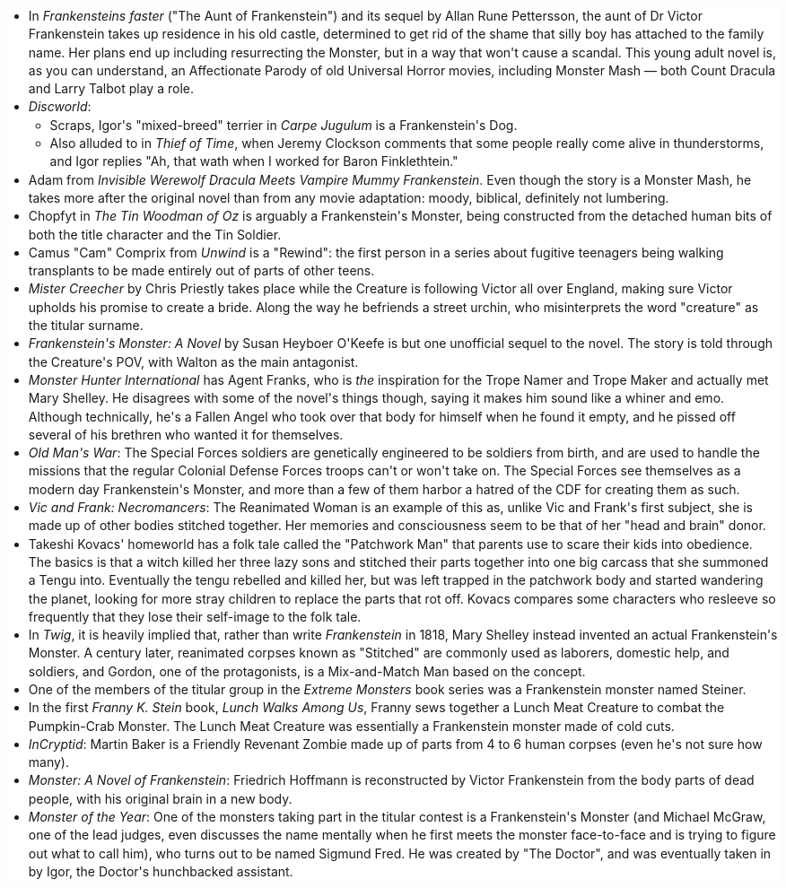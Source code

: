 -   In _Frankensteins faster_ ("The Aunt of Frankenstein") and its sequel by Allan Rune Pettersson, the aunt of Dr Victor Frankenstein takes up residence in his old castle, determined to get rid of the shame that silly boy has attached to the family name. Her plans end up including resurrecting the Monster, but in a way that won't cause a scandal. This young adult novel is, as you can understand, an Affectionate Parody of old Universal Horror movies, including Monster Mash — both Count Dracula and Larry Talbot play a role.
-   _Discworld_:
    -   Scraps, Igor's "mixed-breed" terrier in _Carpe Jugulum_ is a Frankenstein's Dog.
    -   Also alluded to in _Thief of Time_, when Jeremy Clockson comments that some people really come alive in thunderstorms, and Igor replies "Ah, that wath when I worked for Baron Finklethtein."
-   Adam from _Invisible Werewolf Dracula Meets Vampire Mummy Frankenstein_. Even though the story is a Monster Mash, he takes more after the original novel than from any movie adaptation: moody, biblical, definitely not lumbering.
-   Chopfyt in _The Tin Woodman of Oz_ is arguably a Frankenstein's Monster, being constructed from the detached human bits of both the title character and the Tin Soldier.
-   Camus "Cam" Comprix from _Unwind_ is a "Rewind": the first person in a series about fugitive teenagers being walking transplants to be made entirely out of parts of other teens.
-   _Mister Creecher_ by Chris Priestly takes place while the Creature is following Victor all over England, making sure Victor upholds his promise to create a bride. Along the way he befriends a street urchin, who misinterprets the word "creature" as the titular surname.
-   _Frankenstein's Monster: A Novel_ by Susan Heyboer O'Keefe is but one unofficial sequel to the novel. The story is told through the Creature's POV, with Walton as the main antagonist.
-   _Monster Hunter International_ has Agent Franks, who is _the_ inspiration for the Trope Namer and Trope Maker and actually met Mary Shelley. He disagrees with some of the novel's things though, saying it makes him sound like a whiner and emo. Although technically, he's a Fallen Angel who took over that body for himself when he found it empty, and he pissed off several of his brethren who wanted it for themselves.
-   _Old Man's War_: The Special Forces soldiers are genetically engineered to be soldiers from birth, and are used to handle the missions that the regular Colonial Defense Forces troops can't or won't take on. The Special Forces see themselves as a modern day Frankenstein's Monster, and more than a few of them harbor a hatred of the CDF for creating them as such.
-   _Vic and Frank: Necromancers_: The Reanimated Woman is an example of this as, unlike Vic and Frank's first subject, she is made up of other bodies stitched together. Her memories and consciousness seem to be that of her "head and brain" donor.
-   Takeshi Kovacs' homeworld has a folk tale called the "Patchwork Man" that parents use to scare their kids into obedience. The basics is that a witch killed her three lazy sons and stitched their parts together into one big carcass that she summoned a Tengu into. Eventually the tengu rebelled and killed her, but was left trapped in the patchwork body and started wandering the planet, looking for more stray children to replace the parts that rot off. Kovacs compares some characters who resleeve so frequently that they lose their self-image to the folk tale.
-   In _Twig_, it is heavily implied that, rather than write _Frankenstein_ in 1818, Mary Shelley instead invented an actual Frankenstein's Monster. A century later, reanimated corpses known as "Stitched" are commonly used as laborers, domestic help, and soldiers, and Gordon, one of the protagonists, is a Mix-and-Match Man based on the concept.
-   One of the members of the titular group in the _Extreme Monsters_ book series was a Frankenstein monster named Steiner.
-   In the first _Franny K. Stein_ book, _Lunch Walks Among Us_, Franny sews together a Lunch Meat Creature to combat the Pumpkin-Crab Monster. The Lunch Meat Creature was essentially a Frankenstein monster made of cold cuts.
-   _InCryptid_: Martin Baker is a Friendly Revenant Zombie made up of parts from 4 to 6 human corpses (even he's not sure how many).
-   _Monster: A Novel of Frankenstein_: Friedrich Hoffmann is reconstructed by Victor Frankenstein from the body parts of dead people, with his original brain in a new body.
-   _Monster of the Year_: One of the monsters taking part in the titular contest is a Frankenstein's Monster (and Michael McGraw, one of the lead judges, even discusses the name mentally when he first meets the monster face-to-face and is trying to figure out what to call him), who turns out to be named Sigmund Fred. He was created by "The Doctor", and was eventually taken in by Igor, the Doctor's hunchbacked assistant.
